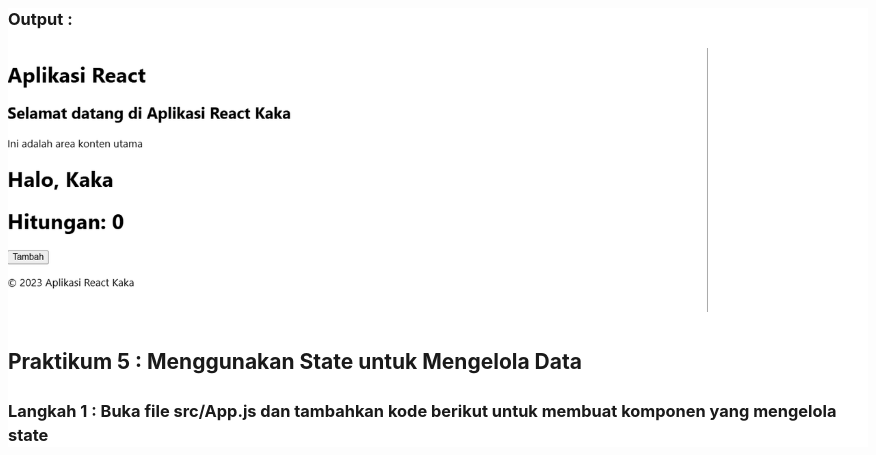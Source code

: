 ### Output : 

<img src="assets/4/output.png" width="700"/>

## Praktikum 5 : Menggunakan State untuk Mengelola Data

### Langkah 1 : Buka file src/App.js dan tambahkan kode berikut untuk membuat komponen yang mengelola state
